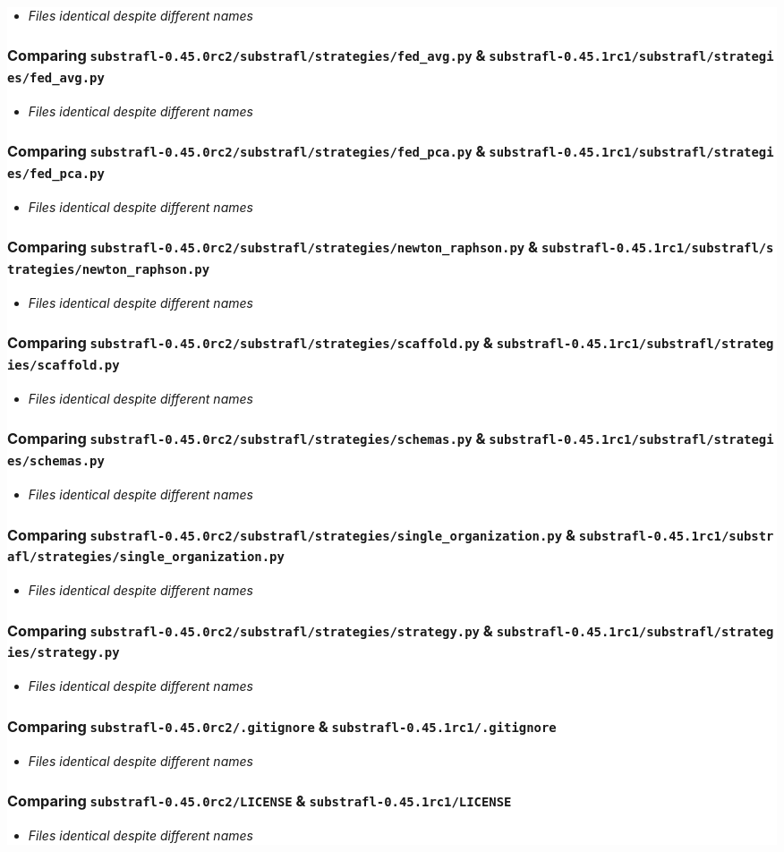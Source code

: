  * *Files identical despite different names*

### Comparing `substrafl-0.45.0rc2/substrafl/strategies/fed_avg.py` & `substrafl-0.45.1rc1/substrafl/strategies/fed_avg.py`

 * *Files identical despite different names*

### Comparing `substrafl-0.45.0rc2/substrafl/strategies/fed_pca.py` & `substrafl-0.45.1rc1/substrafl/strategies/fed_pca.py`

 * *Files identical despite different names*

### Comparing `substrafl-0.45.0rc2/substrafl/strategies/newton_raphson.py` & `substrafl-0.45.1rc1/substrafl/strategies/newton_raphson.py`

 * *Files identical despite different names*

### Comparing `substrafl-0.45.0rc2/substrafl/strategies/scaffold.py` & `substrafl-0.45.1rc1/substrafl/strategies/scaffold.py`

 * *Files identical despite different names*

### Comparing `substrafl-0.45.0rc2/substrafl/strategies/schemas.py` & `substrafl-0.45.1rc1/substrafl/strategies/schemas.py`

 * *Files identical despite different names*

### Comparing `substrafl-0.45.0rc2/substrafl/strategies/single_organization.py` & `substrafl-0.45.1rc1/substrafl/strategies/single_organization.py`

 * *Files identical despite different names*

### Comparing `substrafl-0.45.0rc2/substrafl/strategies/strategy.py` & `substrafl-0.45.1rc1/substrafl/strategies/strategy.py`

 * *Files identical despite different names*

### Comparing `substrafl-0.45.0rc2/.gitignore` & `substrafl-0.45.1rc1/.gitignore`

 * *Files identical despite different names*

### Comparing `substrafl-0.45.0rc2/LICENSE` & `substrafl-0.45.1rc1/LICENSE`

 * *Files identical despite different names*

